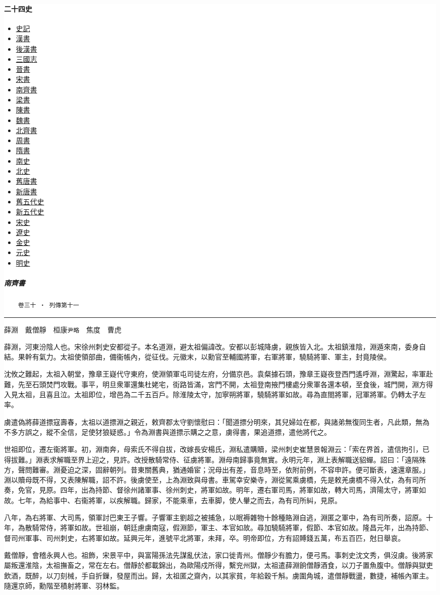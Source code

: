  



#### 二十四史

*   [史記](../a01/a01.md)
*   [漢書](../a02/a02.md)
*   [後漢書](../a03/a03.md)
*   [三國志](../a04/a04.md)
*   [晉書](../a05/a05.md)
*   [宋書](../a06/a06.md)
*   [南齊書](../a07/a07.md)
*   [梁書](../a08/a08.md)
*   [陳書](../a09/a09.md)
*   [魏書](../a10/a10.md)
*   [北齊書](../a11/a11.md)
*   [周書](../a12/a12.md)
*   [隋書](../a13/a13.md)
*   [南史](../a14/a14.md)
*   [北史](../a15/a15.md)
*   [舊唐書](../a16/a16.md)
*   [新唐書](../a17/a17.md)
*   [舊五代史](../a18/a18.md)
*   [新五代史](../a19/a19.md)
*   [宋史](../a20/a20.md)
*   [遼史](../a21/a21.md)
*   [金史](../a22/a22.md)
*   [元史](../a23/a23.md)
*   [明史](../a24/a24.md)


##### 南齊書
　　`卷三十 ‧ 列傳第十一`    

* * *

薛淵　戴僧靜　桓康`尹略`　焦度　曹虎    

薛淵，河東汾陰人也。宋徐州刺史安都從子。本名道淵，避太祖偏諱改。安都以彭城降虜，親族皆入北。太祖鎮淮陰，淵遁來南，委身自結。果幹有氣力。太祖使領部曲，備衞帳內，從征伐。元徽末，以勳官至輔國將軍，右軍將軍，驍騎將軍、軍主，封竟陵侯。

沈攸之難起，太祖入朝堂，豫章王嶷代守東府，使淵領軍屯司徒左府，分備京邑。袁粲據石頭，豫章王嶷夜登西門遙呼淵，淵驚起，率軍赴難，先至石頭焚門攻戰。事平，明旦衆軍還集杜姥宅，街路皆滿，宮門不開，太祖登南掖門樓處分衆軍各還本頓，至食後，城門開，淵方得入見太祖，且喜且泣。太祖即位，增邑為二千五百戶。除淮陵太守，加寧朔將軍，驍騎將軍如故。尋為直閤將軍，冠軍將軍。仍轉太子左率。

虜遣偽將薛道摽寇壽春，太祖以道摽淵之親近，敕齊郡太守劉懷慰曰：「聞道摽分明來，其兒婦竝在都，與諸弟無復同生者，凡此類，無為不多方誤之，縱不全信，足使犲狼疑惑。」令為淵書與道摽示購之之意，虜得書，果追道摽，遣他將代之。

世祖即位，遷左衞將軍。初，淵南奔，母索氏不得自拔，改嫁長安楊氏，淵私遣購贖，梁州刺史崔慧景報淵云：「索在界首，遣信拘引，已得拔難。」淵表求解職至界上迎之，見許。改授散騎常侍、征虜將軍。淵母南歸事竟無實。永明元年，淵上表解職送貂蟬。詔曰：「遠隔殊方，聲問難審。淵憂迫之深，固辭朝列。昔東關舊典，猶通婚宦；況母出有差，音息時至，依附前例，不容申許。便可斷表，速還章服。」淵以贖母既不得，又表陳解職，詔不許。後虜使至，上為淵致與母書。車駕幸安樂寺，淵從駕乘虜橋，先是敕羌虜橋不得入仗，為有司所奏，免官，見原。四年，出為持節、督徐州諸軍事、徐州刺史，將軍如故。明年，遷右軍司馬，將軍如故，轉大司馬，濟陽太守，將軍如故。七年，為給事中、右衞將軍，以疾解職。歸家，不能乘車，去車脚，使人轝之而去，為有司所糾，見原。

八年，為右將軍、大司馬，領軍討巴東王子響。子響軍主劉超之被捕急，以眠褥雜物十餘種賂淵自逃，淵匿之軍中，為有司所奏，詔原。十年，為散騎常侍，將軍如故。世祖崩，朝廷慮虜南寇，假淵節，軍主、本官如故。尋加驍騎將軍，假節、本官如故。隆昌元年，出為持節、督司州軍事、司州刺史，右將軍如故。延興元年，進號平北將軍，未拜，卒。明帝即位，方有詔賻錢五萬，布五百匹，尅日舉哀。

戴僧靜，會稽永興人也。祖飾，宋景平中，與富陽孫法先謀亂伏法，家口徙青州。僧靜少有膽力，便弓馬。事刺史沈文秀，俱沒虜。後將家屬叛還淮陰，太祖撫畜之，常在左右。僧靜於都載錦出，為歐陽戍所得，繫兖州獄，太祖遣薛淵餉僧靜酒食，以刀子置魚腹中。僧靜與獄吏飲酒，既醉，以刀刻械，手自折鏁，發屋而出。歸，太祖匿之齋內，以其家貧，年給穀千斛。虜圍角城，遣僧靜戰盪，數捷，補帳內軍主。隨還京師，勳階至積射將軍、羽林監。
